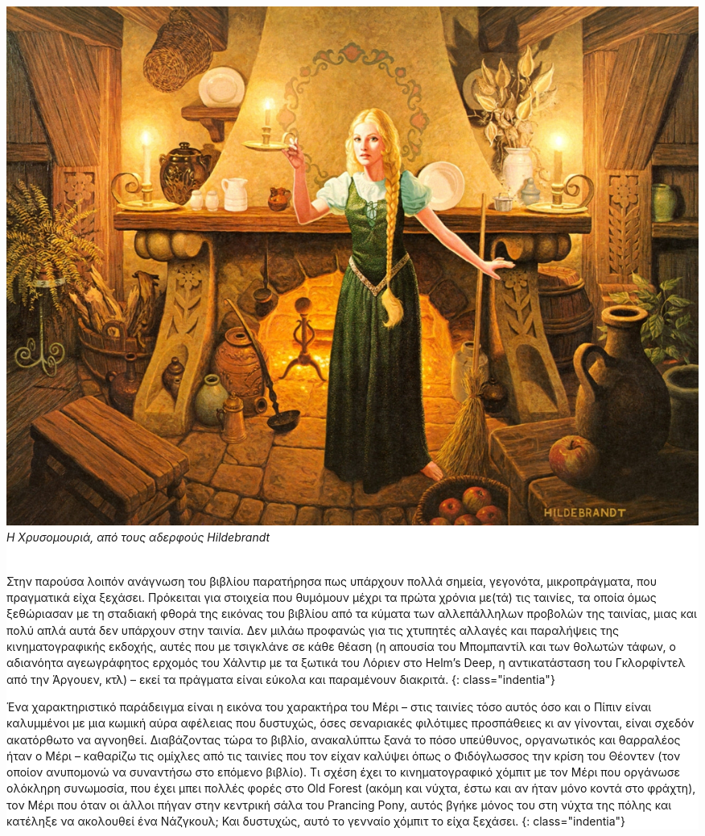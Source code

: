 ![goldberry](/assets/images/books/goldberry.jpg)
*Η Χρυσομουριά, από τους αδερφούς Hildebrandt*  
<br>

Στην παρούσα λοιπόν ανάγνωση του βιβλίου παρατήρησα πως υπάρχουν πολλά σημεία, γεγονότα, μικροπράγματα, που πραγματικά είχα ξεχάσει. Πρόκειται για στοιχεία που θυμόμουν μέχρι τα πρώτα χρόνια με(τά) τις ταινίες, τα οποία όμως ξεθώριασαν με τη σταδιακή φθορά της εικόνας του βιβλίου από τα κύματα των αλλεπάλληλων προβολών της ταινίας, μιας και πολύ απλά αυτά δεν υπάρχουν στην ταινία. Δεν μιλάω προφανώς για τις χτυπητές αλλαγές και παραλήψεις της κινηματογραφικής εκδοχής, αυτές που με τσιγκλάνε σε κάθε θέαση (η απουσία του Μπομπαντίλ και των θολωτών τάφων, ο αδιανόητα αγεωγράφητος ερχομός του Χάλντιρ με τα ξωτικά του Λόριεν στο Helm’s Deep, η αντικατάσταση του Γκλορφίντελ από την Άργουεν, κτλ) – εκεί τα πράγματα είναι εύκολα και παραμένουν διακριτά.
{: class="indentia"}

Ένα χαρακτηριστικό παράδειγμα είναι η εικόνα του χαρακτήρα του Μέρι – στις ταινίες τόσο αυτός όσο και ο Πίπιν είναι καλυμμένοι με μια κωμική αύρα αφέλειας που δυστυχώς, όσες σεναριακές φιλότιμες προσπάθειες κι αν γίνονται, είναι σχεδόν ακατόρθωτο να αγνοηθεί. Διαβάζοντας τώρα το βιβλίο, ανακαλύπτω ξανά το πόσο υπεύθυνος, οργανωτικός και θαρραλέος ήταν ο Μέρι – καθαρίζω τις ομίχλες από τις ταινίες που τον είχαν καλύψει όπως ο Φιδόγλωσσος την κρίση του Θέοντεν (τον οποίον ανυπομονώ να συναντήσω στο επόμενο βιβλίο). Τι σχέση έχει το κινηματογραφικό χόμπιτ με τον Μέρι που οργάνωσε ολόκληρη συνωμοσία, που έχει μπει πολλές φορές στο Old Forest (ακόμη και νύχτα, έστω και αν ήταν μόνο κοντά στο φράχτη), τον Μέρι που όταν οι άλλοι πήγαν στην κεντρική σάλα του Prancing Pony, αυτός βγήκε μόνος του στη νύχτα της πόλης και κατέληξε να ακολουθεί ένα Νάζγκουλ; Και δυστυχώς, αυτό το γενναίο χόμπιτ το είχα ξεχάσει.
{: class="indentia"}
